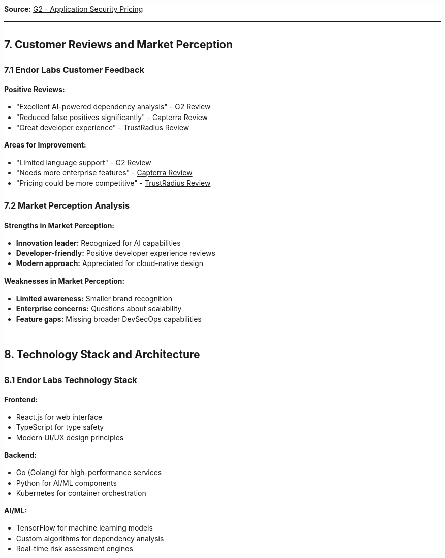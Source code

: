 **Source:** [G2 - Application Security Pricing](https://www.g2.com/categories/application-security-testing-ast)

---

## 7. Customer Reviews and Market Perception

### 7.1 Endor Labs Customer Feedback

**Positive Reviews:**
- "Excellent AI-powered dependency analysis" - [G2 Review](https://www.g2.com/products/endor-labs/reviews)
- "Reduced false positives significantly" - [Capterra Review](https://www.capterra.com/p/endor-labs/)
- "Great developer experience" - [TrustRadius Review](https://www.trustradius.com/products/endor-labs)

**Areas for Improvement:**
- "Limited language support" - [G2 Review](https://www.g2.com/products/endor-labs/reviews)
- "Needs more enterprise features" - [Capterra Review](https://www.capterra.com/p/endor-labs/)
- "Pricing could be more competitive" - [TrustRadius Review](https://www.trustradius.com/products/endor-labs)

### 7.2 Market Perception Analysis

**Strengths in Market Perception:**
- **Innovation leader:** Recognized for AI capabilities
- **Developer-friendly:** Positive developer experience reviews
- **Modern approach:** Appreciated for cloud-native design

**Weaknesses in Market Perception:**
- **Limited awareness:** Smaller brand recognition
- **Enterprise concerns:** Questions about scalability
- **Feature gaps:** Missing broader DevSecOps capabilities

---

## 8. Technology Stack and Architecture

### 8.1 Endor Labs Technology Stack

**Frontend:**
- React.js for web interface
- TypeScript for type safety
- Modern UI/UX design principles

**Backend:**
- Go (Golang) for high-performance services
- Python for AI/ML components
- Kubernetes for container orchestration

**AI/ML:**
- TensorFlow for machine learning models
- Custom algorithms for dependency analysis
- Real-time risk assessment engines
